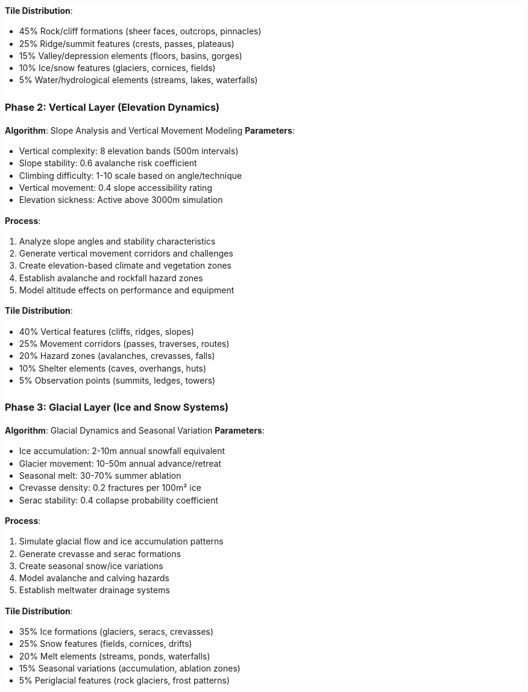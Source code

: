 **Tile Distribution**:
- 45% Rock/cliff formations (sheer faces, outcrops, pinnacles)
- 25% Ridge/summit features (crests, passes, plateaus)
- 15% Valley/depression elements (floors, basins, gorges)
- 10% Ice/snow features (glaciers, cornices, fields)
- 5% Water/hydrological elements (streams, lakes, waterfalls)

### Phase 2: Vertical Layer (Elevation Dynamics)
**Algorithm**: Slope Analysis and Vertical Movement Modeling
**Parameters**:
- Vertical complexity: 8 elevation bands (500m intervals)
- Slope stability: 0.6 avalanche risk coefficient
- Climbing difficulty: 1-10 scale based on angle/technique
- Vertical movement: 0.4 slope accessibility rating
- Elevation sickness: Active above 3000m simulation

**Process**:
1. Analyze slope angles and stability characteristics
2. Generate vertical movement corridors and challenges
3. Create elevation-based climate and vegetation zones
4. Establish avalanche and rockfall hazard zones
5. Model altitude effects on performance and equipment

**Tile Distribution**:
- 40% Vertical features (cliffs, ridges, slopes)
- 25% Movement corridors (passes, traverses, routes)
- 20% Hazard zones (avalanches, crevasses, falls)
- 10% Shelter elements (caves, overhangs, huts)
- 5% Observation points (summits, ledges, towers)

### Phase 3: Glacial Layer (Ice and Snow Systems)
**Algorithm**: Glacial Dynamics and Seasonal Variation
**Parameters**:
- Ice accumulation: 2-10m annual snowfall equivalent
- Glacier movement: 10-50m annual advance/retreat
- Seasonal melt: 30-70% summer ablation
- Crevasse density: 0.2 fractures per 100m² ice
- Serac stability: 0.4 collapse probability coefficient

**Process**:
1. Simulate glacial flow and ice accumulation patterns
2. Generate crevasse and serac formations
3. Create seasonal snow/ice variations
4. Model avalanche and calving hazards
5. Establish meltwater drainage systems

**Tile Distribution**:
- 35% Ice formations (glaciers, seracs, crevasses)
- 25% Snow features (fields, cornices, drifts)
- 20% Melt elements (streams, ponds, waterfalls)
- 15% Seasonal variations (accumulation, ablation zones)
- 5% Periglacial features (rock glaciers, frost patterns)

